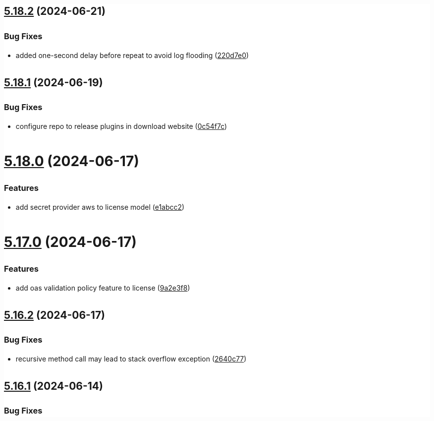 ## [5.18.2](https://github.com/gravitee-io/gravitee-node/compare/5.18.1...5.18.2) (2024-06-21)


### Bug Fixes

* added one-second delay before repeat to avoid log flooding ([220d7e0](https://github.com/gravitee-io/gravitee-node/commit/220d7e072768031f945ada016551e641a7ccc8ec))

## [5.18.1](https://github.com/gravitee-io/gravitee-node/compare/5.18.0...5.18.1) (2024-06-19)


### Bug Fixes

* configure repo to release plugins in download website ([0c54f7c](https://github.com/gravitee-io/gravitee-node/commit/0c54f7c3a29b9ea8f0867fd11ff295c98a3fc053))

# [5.18.0](https://github.com/gravitee-io/gravitee-node/compare/5.17.0...5.18.0) (2024-06-17)


### Features

* add secret provider aws to license model ([e1abcc2](https://github.com/gravitee-io/gravitee-node/commit/e1abcc239015eebf829fc18beaffb2b3002d306b))

# [5.17.0](https://github.com/gravitee-io/gravitee-node/compare/5.16.2...5.17.0) (2024-06-17)


### Features

* add oas validation policy feature to license ([9a2e3f8](https://github.com/gravitee-io/gravitee-node/commit/9a2e3f82ec65d1907a8a086225abba803d7c6d62))

## [5.16.2](https://github.com/gravitee-io/gravitee-node/compare/5.16.1...5.16.2) (2024-06-17)


### Bug Fixes

* recursive method call may lead to stack overflow exception ([2640c77](https://github.com/gravitee-io/gravitee-node/commit/2640c77dd3c8a8cc8eed0d9ad278c32055a0bd8f))

## [5.16.1](https://github.com/gravitee-io/gravitee-node/compare/5.16.0...5.16.1) (2024-06-14)


### Bug Fixes
